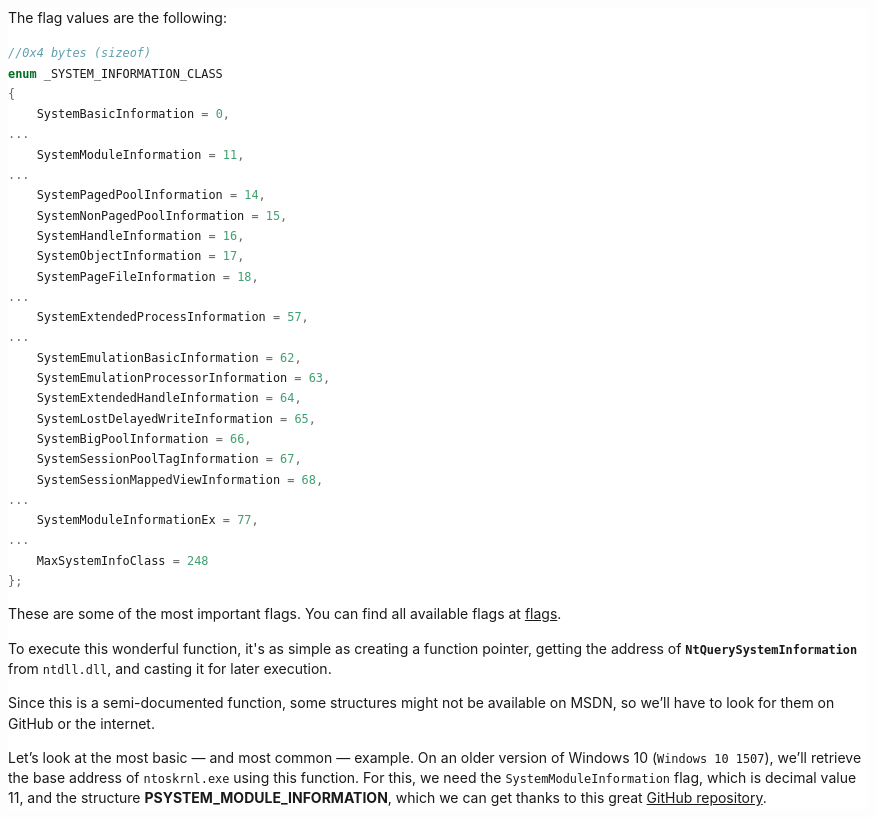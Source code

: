 The flag values are the following:
```cpp
//0x4 bytes (sizeof)
enum _SYSTEM_INFORMATION_CLASS
{
    SystemBasicInformation = 0,
...
    SystemModuleInformation = 11,
...
    SystemPagedPoolInformation = 14,
    SystemNonPagedPoolInformation = 15,
    SystemHandleInformation = 16,
    SystemObjectInformation = 17,
    SystemPageFileInformation = 18,
...
	SystemExtendedProcessInformation = 57,
...
    SystemEmulationBasicInformation = 62,
    SystemEmulationProcessorInformation = 63,
    SystemExtendedHandleInformation = 64,
    SystemLostDelayedWriteInformation = 65,
    SystemBigPoolInformation = 66,
    SystemSessionPoolTagInformation = 67,
    SystemSessionMappedViewInformation = 68,
...
    SystemModuleInformationEx = 77,
...
    MaxSystemInfoClass = 248
};
```
These are some of the most important flags. You can find all available flags at [flags](https://www.vergiliusproject.com/kernels/x64/windows-11/24h2/_SYSTEM_INFORMATION_CLASS).

To execute this wonderful function, it's as simple as creating a function pointer, getting the address of **`NtQuerySystemInformation`** from `ntdll.dll`, and casting it for later execution.

Since this is a semi-documented function, some structures might not be available on MSDN, so we’ll have to look for them on GitHub or the internet.

Let’s look at the most basic — and most common — example. On an older version of Windows 10 (`Windows 10 1507`), we’ll retrieve the base address of `ntoskrnl.exe` using this function. For this, we need the `SystemModuleInformation` flag, which is decimal value 11, and the structure **PSYSTEM_MODULE_INFORMATION**, which we can get thanks to this great [GitHub repository](https://github.com/sam-b/windows_kernel_address_leaks/blob/master/NtQuerySysInfo_SystemModuleInformation/NtQuerySysInfo_SystemModuleInformation/NtQuerySysInfo_SystemModuleInformation.cpp).
